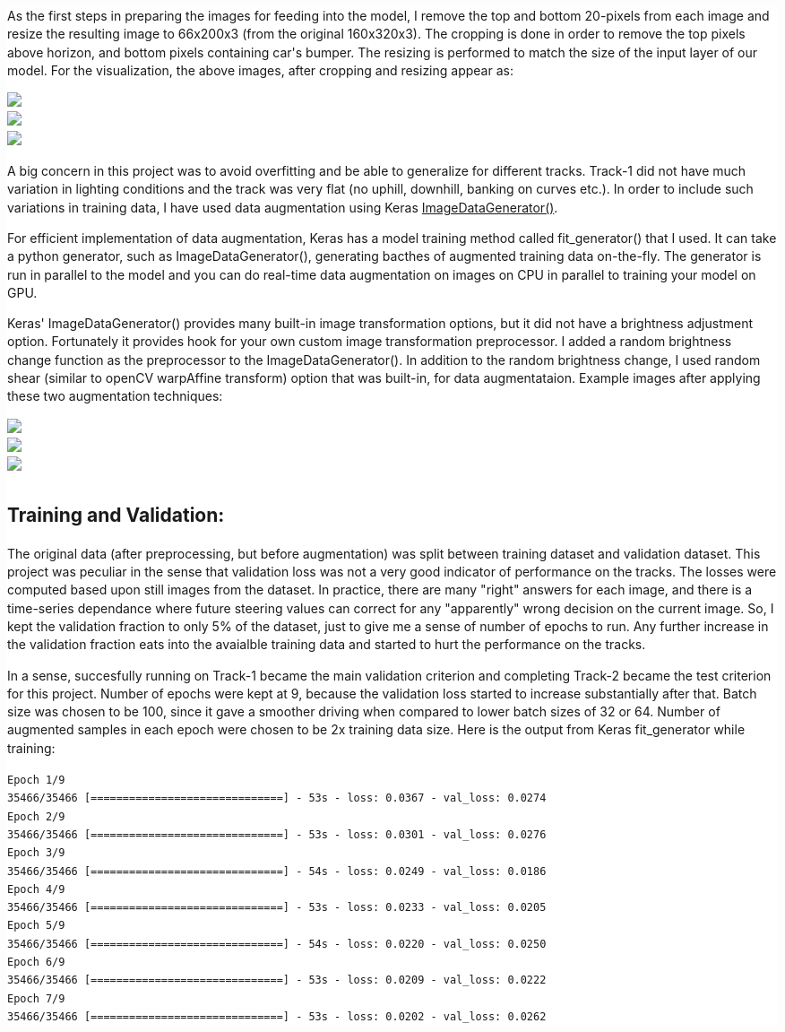  As the first steps in preparing the images for feeding into the model, I remove the top and bottom 20-pixels from each image and resize the resulting image to 66x200x3 (from the original 160x320x3). The cropping is done in order to remove the top pixels above horizon, and bottom pixels containing car's bumper. The resizing is performed to match the size of the input layer of our model. For the visualization, the above images, after cropping and resizing appear as:
 
![](images/crop_1.png?raw=true)   
![](images/crop_2.png?raw=true)   
![](images/crop_3.png?raw=true) 
  
  A big concern in this project was to avoid overfitting and be able to generalize for different tracks. Track-1 did not have much variation in lighting conditions and the track was very flat (no uphill, downhill, banking on curves etc.). In order to include such variations in training data, I have used data augmentation using Keras [ImageDataGenerator()](https://keras.io/preprocessing/image/).
  
  For efficient implementation of data augmentation, Keras has a model training method called fit_generator() that I used. It can take a python generator, such as ImageDataGenerator(), generating bacthes of augmented training data on-the-fly. The generator is run in parallel to the model and you can do real-time data augmentation on images on CPU in parallel to training your model on GPU.
  
  Keras' ImageDataGenerator() provides many built-in image transformation options, but it did not have a brightness adjustment option. Fortunately it provides hook for your own custom image transformation preprocessor. I added a random brightness change function as the preprocessor to the ImageDataGenerator(). In addition to the random brightness change, I used random shear (similar to openCV warpAffine transform) option that was built-in, for data augmentataion. Example images after applying these two augmentation techniques:
  
![](images/augm_1.png?raw=true)   
![](images/augm_2.png?raw=true)   
![](images/augm_3.png?raw=true) 
  
## Training and Validation:  
  The original data (after preprocessing, but before augmentation) was split between training dataset and validation dataset. This project was peculiar in the sense that validation loss was not a very good indicator of performance on the tracks. The losses were computed based upon still images from the dataset. In practice, there are many "right" answers for each image, and there is a time-series dependance where future steering values can correct for any "apparently" wrong decision on the current image. So, I kept the validation fraction to only 5% of the dataset, just to give me a sense of number of epochs to run. Any further increase in the validation fraction eats into the avaialble training data and started to hurt the performance on the tracks. 
  
  In a sense, succesfully running on Track-1 became the main validation criterion and completing Track-2 became the test criterion for this project. Number of epochs were kept at 9, because the validation loss started to increase substantially after that. Batch size was chosen to be 100, since it gave a smoother driving when compared to lower batch sizes of 32 or 64. Number of augmented samples in each epoch were chosen to be 2x training data size. Here is the output from Keras fit_generator while training:
    
```
Epoch 1/9
35466/35466 [==============================] - 53s - loss: 0.0367 - val_loss: 0.0274
Epoch 2/9
35466/35466 [==============================] - 53s - loss: 0.0301 - val_loss: 0.0276
Epoch 3/9
35466/35466 [==============================] - 54s - loss: 0.0249 - val_loss: 0.0186
Epoch 4/9
35466/35466 [==============================] - 53s - loss: 0.0233 - val_loss: 0.0205
Epoch 5/9
35466/35466 [==============================] - 54s - loss: 0.0220 - val_loss: 0.0250
Epoch 6/9
35466/35466 [==============================] - 53s - loss: 0.0209 - val_loss: 0.0222
Epoch 7/9
35466/35466 [==============================] - 53s - loss: 0.0202 - val_loss: 0.0262
```